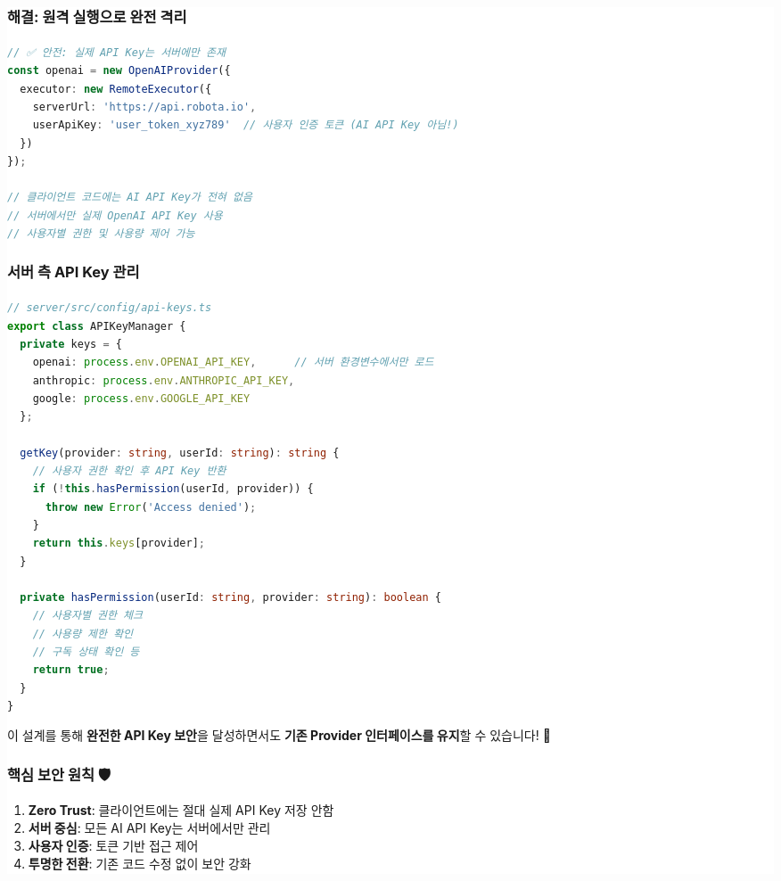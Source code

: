 ### **해결: 원격 실행으로 완전 격리**
```typescript
// ✅ 안전: 실제 API Key는 서버에만 존재
const openai = new OpenAIProvider({
  executor: new RemoteExecutor({
    serverUrl: 'https://api.robota.io',
    userApiKey: 'user_token_xyz789'  // 사용자 인증 토큰 (AI API Key 아님!)
  })
});

// 클라이언트 코드에는 AI API Key가 전혀 없음
// 서버에서만 실제 OpenAI API Key 사용
// 사용자별 권한 및 사용량 제어 가능
```

### **서버 측 API Key 관리**
```typescript
// server/src/config/api-keys.ts
export class APIKeyManager {
  private keys = {
    openai: process.env.OPENAI_API_KEY,      // 서버 환경변수에서만 로드
    anthropic: process.env.ANTHROPIC_API_KEY,
    google: process.env.GOOGLE_API_KEY
  };
  
  getKey(provider: string, userId: string): string {
    // 사용자 권한 확인 후 API Key 반환
    if (!this.hasPermission(userId, provider)) {
      throw new Error('Access denied');
    }
    return this.keys[provider];
  }
  
  private hasPermission(userId: string, provider: string): boolean {
    // 사용자별 권한 체크
    // 사용량 제한 확인
    // 구독 상태 확인 등
    return true;
  }
}
```

이 설계를 통해 **완전한 API Key 보안**을 달성하면서도 **기존 Provider 인터페이스를 유지**할 수 있습니다! 🎉

### **핵심 보안 원칙** 🛡️
1. **Zero Trust**: 클라이언트에는 절대 실제 API Key 저장 안함
2. **서버 중심**: 모든 AI API Key는 서버에서만 관리
3. **사용자 인증**: 토큰 기반 접근 제어
4. **투명한 전환**: 기존 코드 수정 없이 보안 강화 